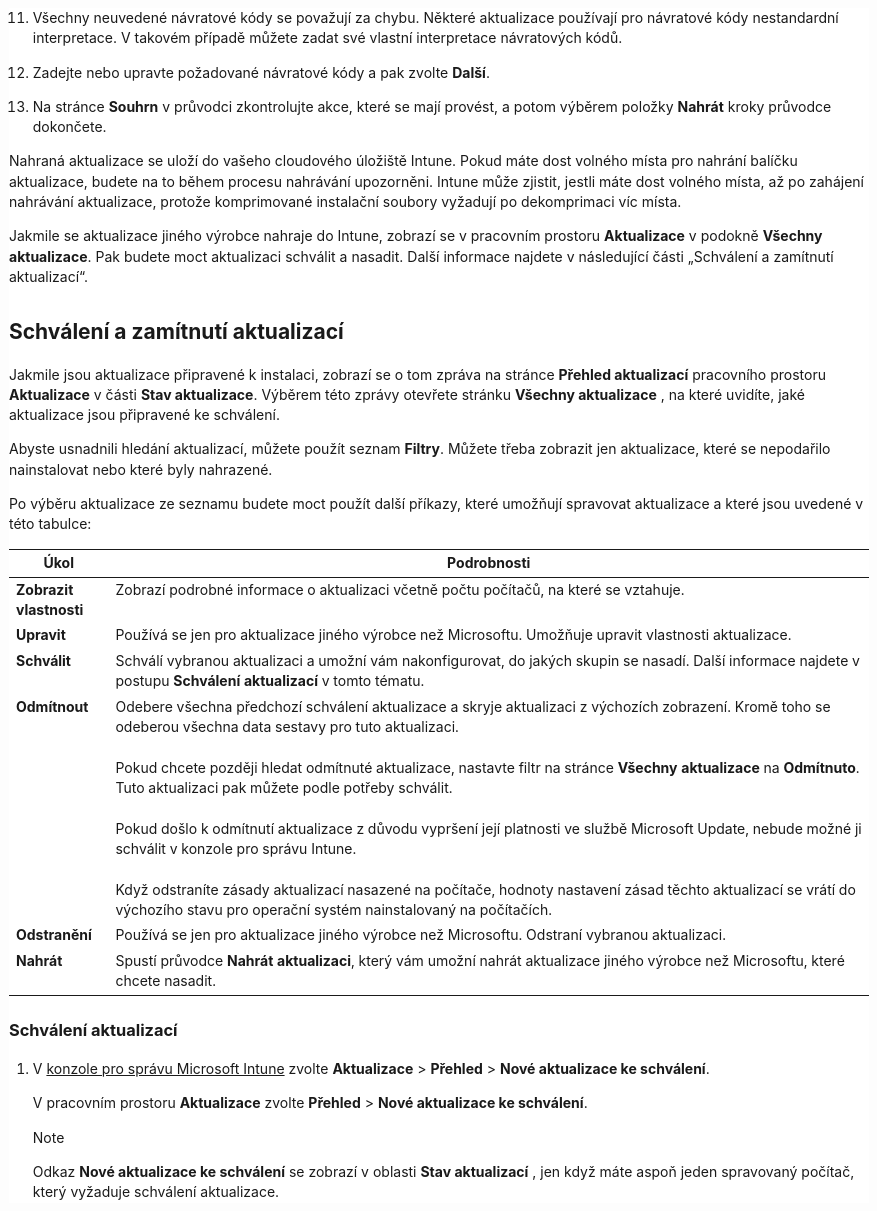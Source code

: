 11. Všechny neuvedené návratové kódy se považují za chybu.
Některé aktualizace používají pro návratové kódy nestandardní interpretace. V takovém případě můžete zadat své vlastní interpretace návratových kódů.

12. Zadejte nebo upravte požadované návratové kódy a pak zvolte **Další**.

13. Na stránce **Souhrn** v průvodci zkontrolujte akce, které se mají provést, a potom výběrem položky **Nahrát** kroky průvodce dokončete.

Nahraná aktualizace se uloží do vašeho cloudového úložiště Intune. Pokud máte dost volného místa pro nahrání balíčku aktualizace, budete na to během procesu nahrávání upozorněni. Intune může zjistit, jestli máte dost volného místa, až po zahájení nahrávání aktualizace, protože komprimované instalační soubory vyžadují po dekomprimaci víc místa.

Jakmile se aktualizace jiného výrobce nahraje do Intune, zobrazí se v pracovním prostoru **Aktualizace** v podokně **Všechny aktualizace**. Pak budete moct aktualizaci schválit a nasadit. Další informace najdete v následující části „Schválení a zamítnutí aktualizací“.

## <a name="approve-and-decline-updates"></a>Schválení a zamítnutí aktualizací
Jakmile jsou aktualizace připravené k instalaci, zobrazí se o tom zpráva na stránce **Přehled aktualizací** pracovního prostoru **Aktualizace** v části **Stav aktualizace**. Výběrem této zprávy otevřete stránku **Všechny aktualizace** , na které uvidíte, jaké aktualizace jsou připravené ke schválení.

Abyste usnadnili hledání aktualizací, můžete použít seznam **Filtry**. Můžete třeba zobrazit jen aktualizace, které se nepodařilo nainstalovat nebo které byly nahrazené.

Po výběru aktualizace ze seznamu budete moct použít další příkazy, které umožňují spravovat aktualizace a které jsou uvedené v této tabulce:

|Úkol|Podrobnosti|
|--------|--------------------|
|**Zobrazit vlastnosti**|Zobrazí podrobné informace o aktualizaci včetně počtu počítačů, na které se vztahuje.|
|**Upravit**|Používá se jen pro aktualizace jiného výrobce než Microsoftu. Umožňuje upravit vlastnosti aktualizace.|
|**Schválit**|Schválí vybranou aktualizaci a umožní vám nakonfigurovat, do jakých skupin se nasadí. Další informace najdete v postupu **Schválení aktualizací** v tomto tématu.|
|**Odmítnout**|Odebere všechna předchozí schválení aktualizace a skryje aktualizaci z výchozích zobrazení. Kromě toho se odeberou všechna data sestavy pro tuto aktualizaci.<br /><br />Pokud chcete později hledat odmítnuté aktualizace, nastavte filtr na stránce **Všechny aktualizace** na **Odmítnuto**. Tuto aktualizaci pak můžete podle potřeby schválit.<br /><br />Pokud došlo k odmítnutí aktualizace z důvodu vypršení její platnosti ve službě Microsoft Update, nebude možné ji schválit v konzole pro správu Intune.<br /><br />Když odstraníte zásady aktualizací nasazené na počítače, hodnoty nastavení zásad těchto aktualizací se vrátí do výchozího stavu pro operační systém nainstalovaný na počítačích.|
|**Odstranění**|Používá se jen pro aktualizace jiného výrobce než Microsoftu. Odstraní vybranou aktualizaci.|
|**Nahrát**|Spustí průvodce **Nahrát aktualizaci**, který vám umožní nahrát aktualizace jiného výrobce než Microsoftu, které chcete nasadit.|

### <a name="to-approve-updates"></a>Schválení aktualizací

1.  V [konzole pro správu Microsoft Intune](https://manage.microsoft.com/) zvolte **Aktualizace** &gt; **Přehled** &gt; **Nové aktualizace ke schválení**.

    V pracovním prostoru **Aktualizace** zvolte **Přehled** &gt; **Nové aktualizace ke schválení**.

    > [!NOTE]
    > Odkaz **Nové aktualizace ke schválení** se zobrazí v oblasti **Stav aktualizací** , jen když máte aspoň jeden spravovaný počítač, který vyžaduje schválení aktualizace.

